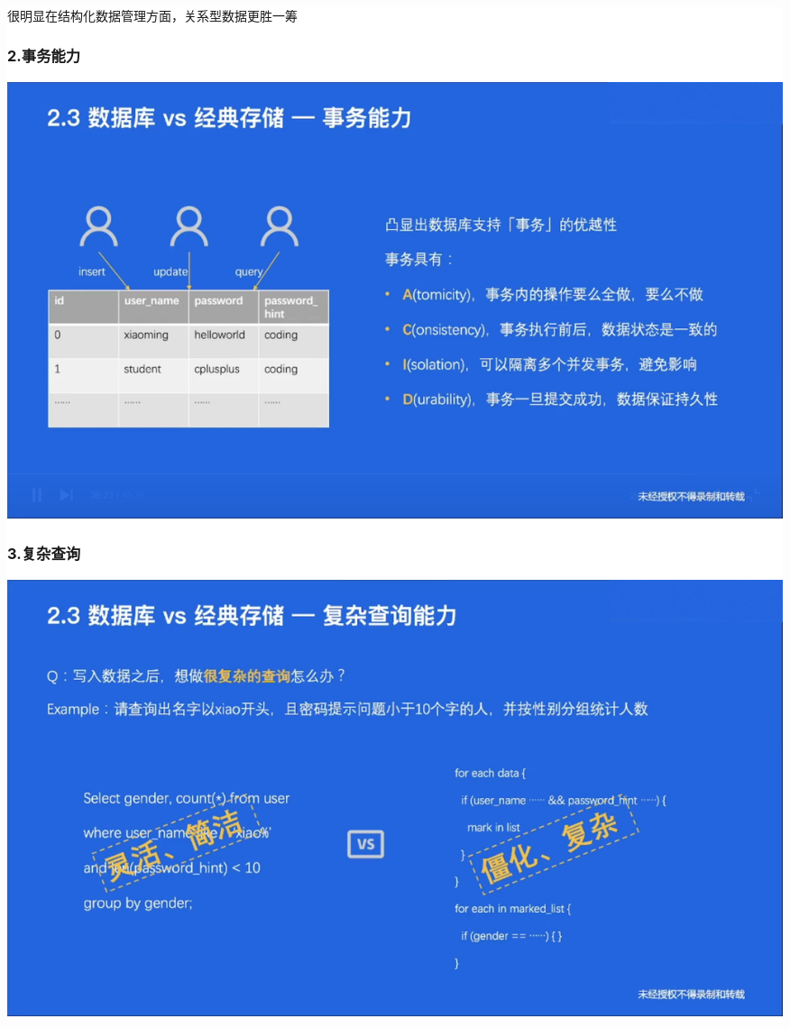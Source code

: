 很明显在结构化数据管理方面，关系型数据更胜一筹

### 2.事务能力

![image-20230212104159132](assets/image-20230212104159132.png)

### 3.复杂查询

![image-20230212104430339](assets/image-20230212104430339.png)
